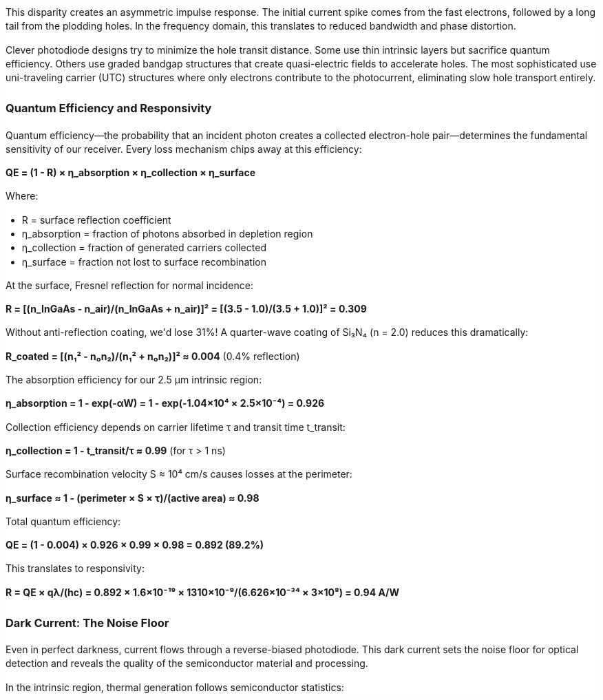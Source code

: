This disparity creates an asymmetric impulse response. The initial current spike comes from the fast electrons, followed by a long tail from the plodding holes. In the frequency domain, this translates to reduced bandwidth and phase distortion.

Clever photodiode designs try to minimize the hole transit distance. Some use thin intrinsic layers but sacrifice quantum efficiency. Others use graded bandgap structures that create quasi-electric fields to accelerate holes. The most sophisticated use uni-traveling carrier (UTC) structures where only electrons contribute to the photocurrent, eliminating slow hole transport entirely.

### Quantum Efficiency and Responsivity

Quantum efficiency—the probability that an incident photon creates a collected electron-hole pair—determines the fundamental sensitivity of our receiver. Every loss mechanism chips away at this efficiency:

**QE = (1 - R) × η_absorption × η_collection × η_surface**

Where:
- R = surface reflection coefficient
- η_absorption = fraction of photons absorbed in depletion region
- η_collection = fraction of generated carriers collected
- η_surface = fraction not lost to surface recombination

At the surface, Fresnel reflection for normal incidence:

**R = [(n_InGaAs - n_air)/(n_InGaAs + n_air)]² = [(3.5 - 1.0)/(3.5 + 1.0)]² = 0.309**

Without anti-reflection coating, we'd lose 31%! A quarter-wave coating of Si₃N₄ (n = 2.0) reduces this dramatically:

**R_coated = [(n₁² - n₀n₂)/(n₁² + n₀n₂)]² ≈ 0.004** (0.4% reflection)

The absorption efficiency for our 2.5 µm intrinsic region:

**η_absorption = 1 - exp(-αW) = 1 - exp(-1.04×10⁴ × 2.5×10⁻⁴) = 0.926**

Collection efficiency depends on carrier lifetime τ and transit time t_transit:

**η_collection = 1 - t_transit/τ ≈ 0.99** (for τ > 1 ns)

Surface recombination velocity S ≈ 10⁴ cm/s causes losses at the perimeter:

**η_surface ≈ 1 - (perimeter × S × τ)/(active area) ≈ 0.98**

Total quantum efficiency:

**QE = (1 - 0.004) × 0.926 × 0.99 × 0.98 = 0.892 (89.2%)**

This translates to responsivity:

**R = QE × qλ/(hc) = 0.892 × 1.6×10⁻¹⁹ × 1310×10⁻⁹/(6.626×10⁻³⁴ × 3×10⁸) = 0.94 A/W**

### Dark Current: The Noise Floor

Even in perfect darkness, current flows through a reverse-biased photodiode. This dark current sets the noise floor for optical detection and reveals the quality of the semiconductor material and processing.

In the intrinsic region, thermal generation follows semiconductor statistics:
